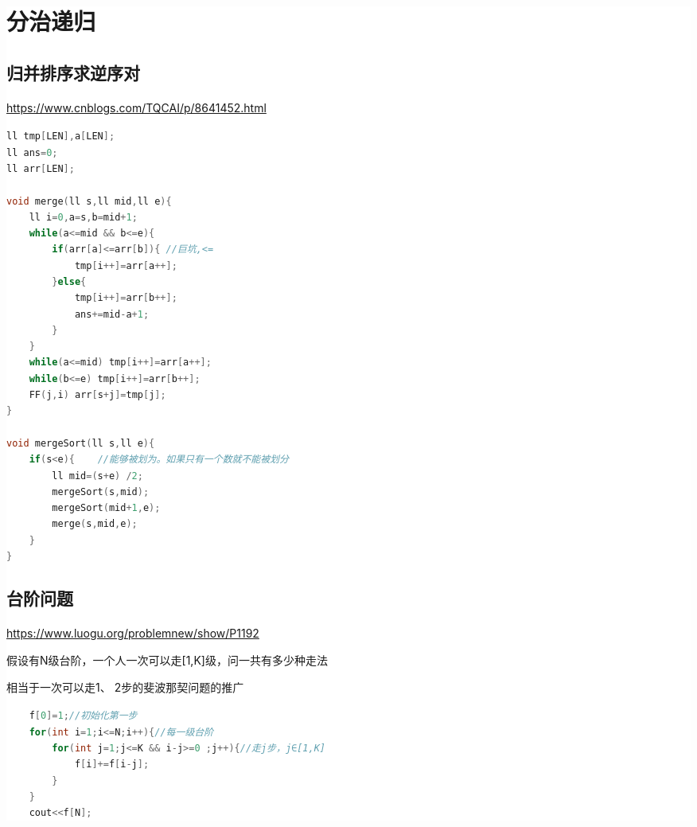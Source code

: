 
# 分治递归

## 归并排序求逆序对

https://www.cnblogs.com/TQCAI/p/8641452.html

```cpp
ll tmp[LEN],a[LEN];
ll ans=0;
ll arr[LEN];

void merge(ll s,ll mid,ll e){
    ll i=0,a=s,b=mid+1;
    while(a<=mid && b<=e){
        if(arr[a]<=arr[b]){ //巨坑,<=
            tmp[i++]=arr[a++];
        }else{
            tmp[i++]=arr[b++];
            ans+=mid-a+1;
        }
    }
    while(a<=mid) tmp[i++]=arr[a++];
    while(b<=e) tmp[i++]=arr[b++];
    FF(j,i) arr[s+j]=tmp[j];
}

void mergeSort(ll s,ll e){
    if(s<e){    //能够被划为。如果只有一个数就不能被划分
        ll mid=(s+e) /2;
        mergeSort(s,mid);
        mergeSort(mid+1,e);
        merge(s,mid,e);
    }
}
```



## 台阶问题

https://www.luogu.org/problemnew/show/P1192

假设有N级台阶，一个人一次可以走[1,K]级，问一共有多少种走法

相当于一次可以走1、 2步的斐波那契问题的推广

```cpp
    f[0]=1;//初始化第一步
    for(int i=1;i<=N;i++){//每一级台阶
        for(int j=1;j<=K && i-j>=0 ;j++){//走j步，j∈[1,K]
            f[i]+=f[i-j];
        }
    }
    cout<<f[N];
```

